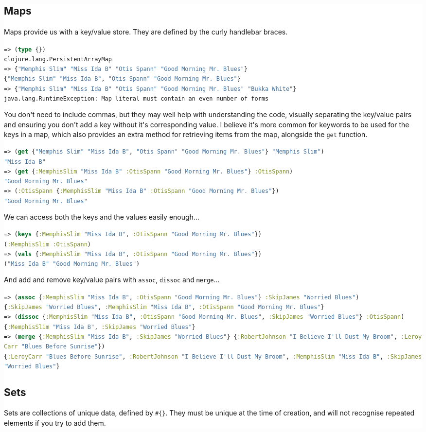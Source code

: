 Maps
----

Maps provide us with a key/value store.  They are defined by the curly handlebar braces.

```clojure
=> (type {})
clojure.lang.PersistentArrayMap
=> {"Memphis Slim" "Miss Ida B" "Otis Spann" "Good Morning Mr. Blues"}
{"Memphis Slim" "Miss Ida B", "Otis Spann" "Good Morning Mr. Blues"}
=> {"Memphis Slim" "Miss Ida B" "Otis Spann" "Good Morning Mr. Blues" "Bukka White"}
java.lang.RuntimeException: Map literal must contain an even number of forms
```

You don't need to include commas, but they may well help with understanding the code, visually separating the key/value pairs and ensuring you don't add a key without it's corresponding value.  I believe it's more common for keywords to be used for the keys in a map, which also provides an extra method for retrieving items from the map, alongside the `get` function.

```clojure
=> (get {"Memphis Slim" "Miss Ida B", "Otis Spann" "Good Morning Mr. Blues"} "Memphis Slim")
"Miss Ida B"
=> (get {:MemphisSlim "Miss Ida B" :OtisSpann "Good Morning Mr. Blues"} :OtisSpann)
"Good Morning Mr. Blues"
=> (:OtisSpann {:MemphisSlim "Miss Ida B" :OtisSpann "Good Morning Mr. Blues"})
"Good Morning Mr. Blues"
```

We can access both the keys and the values easily enough...

```clojure
=> (keys {:MemphisSlim "Miss Ida B", :OtisSpann "Good Morning Mr. Blues"})
(:MemphisSlim :OtisSpann)
=> (vals {:MemphisSlim "Miss Ida B", :OtisSpann "Good Morning Mr. Blues"})
("Miss Ida B" "Good Morning Mr. Blues")
```

And add and remove key/value pairs with `assoc`, `dissoc` and `merge`...

```clojure
=> (assoc {:MemphisSlim "Miss Ida B", :OtisSpann "Good Morning Mr. Blues"} :SkipJames "Worried Blues")
{:SkipJames "Worried Blues", :MemphisSlim "Miss Ida B", :OtisSpann "Good Morning Mr. Blues"}
=> (dissoc {:MemphisSlim "Miss Ida B", :OtisSpann "Good Morning Mr. Blues", :SkipJames "Worried Blues"} :OtisSpann)
{:MemphisSlim "Miss Ida B", :SkipJames "Worried Blues"}
=> (merge {:MemphisSlim "Miss Ida B", :SkipJames "Worried Blues"} {:RobertJohnson "I Believe I'll Dust My Broom", :LeroyCarr "Blues Before Sunrise"})
{:LeroyCarr "Blues Before Sunrise", :RobertJohnson "I Believe I'll Dust My Broom", :MemphisSlim "Miss Ida B", :SkipJames "Worried Blues"}
```

Sets
----

Sets are collections of unique data, defined by `#{}`.  They must be unique at the time of creation, and will not recognise repeated elements if you try to add them.
